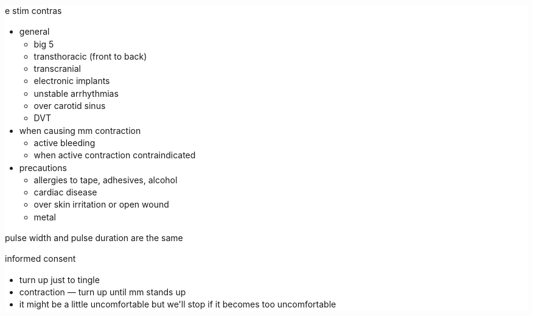 e stim contras
- general
	- big 5
	- transthoracic (front to back)
	- transcranial
	- electronic implants
	- unstable arrhythmias
	- over carotid sinus
	- DVT
- when causing mm contraction
	- active bleeding 
	- when active contraction contraindicated
- precautions
	- allergies to tape, adhesives, alcohol
	- cardiac disease
	- over skin irritation or open wound
	- metal

pulse width and pulse duration are the same

informed consent
- turn up just to tingle
- contraction — turn up until mm stands up
- it might be a little uncomfortable but we'll stop if it becomes too uncomfortable